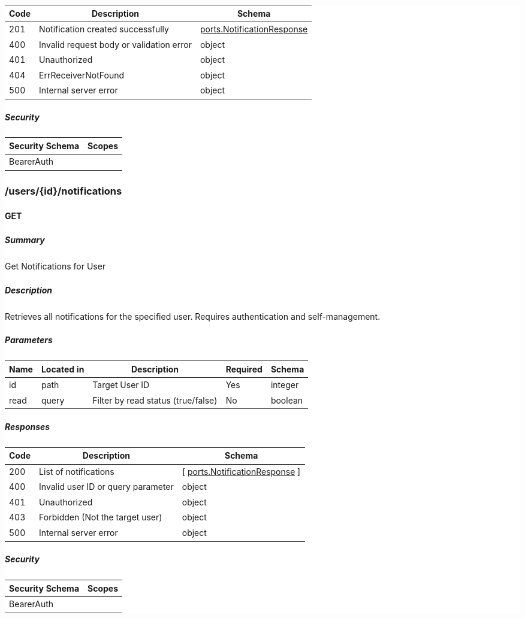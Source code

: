 | Code | Description | Schema |
| ---- | ----------- | ------ |
| 201 | Notification created successfully | [ports.NotificationResponse](#portsnotificationresponse) |
| 400 | Invalid request body or validation error | object |
| 401 | Unauthorized | object |
| 404 | ErrReceiverNotFound | object |
| 500 | Internal server error | object |

##### Security

| Security Schema | Scopes |
| --------------- | ------ |
| BearerAuth |  |

### /users/{id}/notifications

#### GET
##### Summary

Get Notifications for User

##### Description

Retrieves all notifications for the specified user. Requires authentication and self-management.

##### Parameters

| Name | Located in | Description | Required | Schema |
| ---- | ---------- | ----------- | -------- | ------ |
| id | path | Target User ID | Yes | integer |
| read | query | Filter by read status (true/false) | No | boolean |

##### Responses

| Code | Description | Schema |
| ---- | ----------- | ------ |
| 200 | List of notifications | [ [ports.NotificationResponse](#portsnotificationresponse) ] |
| 400 | Invalid user ID or query parameter | object |
| 401 | Unauthorized | object |
| 403 | Forbidden (Not the target user) | object |
| 500 | Internal server error | object |

##### Security

| Security Schema | Scopes |
| --------------- | ------ |
| BearerAuth |  |
